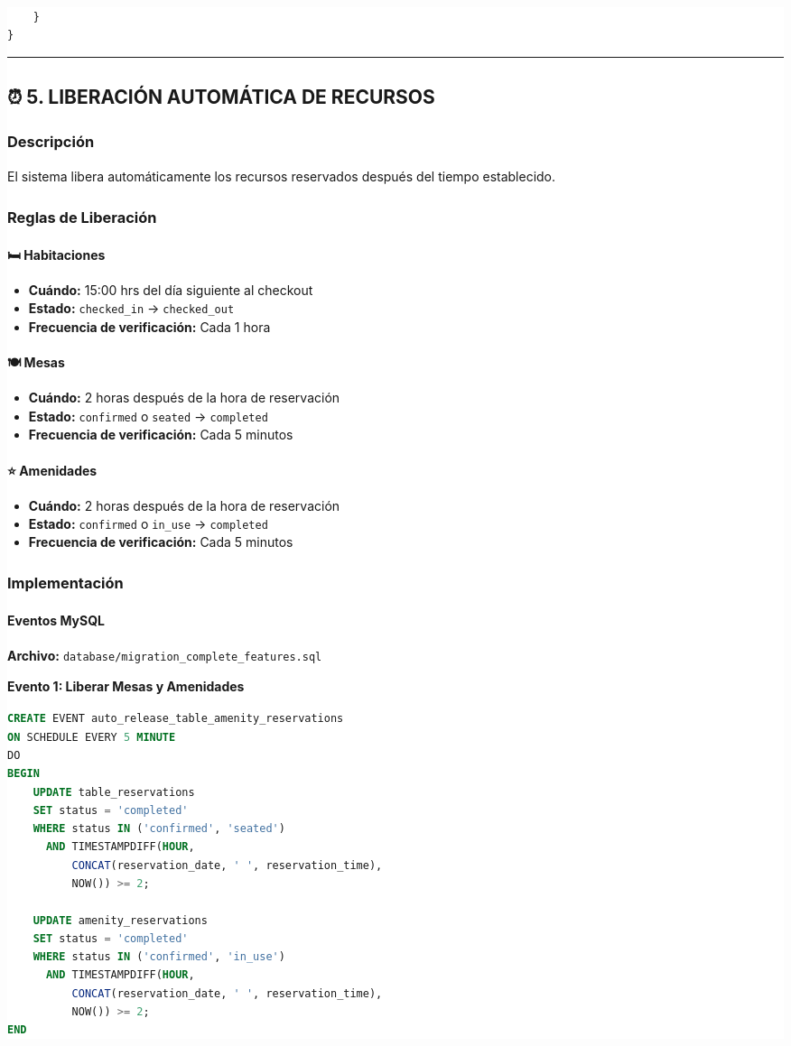 ```php
    }
}
```

---

## ⏰ 5. LIBERACIÓN AUTOMÁTICA DE RECURSOS

### Descripción
El sistema libera automáticamente los recursos reservados después del tiempo establecido.

### Reglas de Liberación

#### 🛏️ Habitaciones
- **Cuándo:** 15:00 hrs del día siguiente al checkout
- **Estado:** `checked_in` → `checked_out`
- **Frecuencia de verificación:** Cada 1 hora

#### 🍽️ Mesas
- **Cuándo:** 2 horas después de la hora de reservación
- **Estado:** `confirmed` o `seated` → `completed`
- **Frecuencia de verificación:** Cada 5 minutos

#### ⭐ Amenidades
- **Cuándo:** 2 horas después de la hora de reservación
- **Estado:** `confirmed` o `in_use` → `completed`
- **Frecuencia de verificación:** Cada 5 minutos

### Implementación

#### Eventos MySQL
**Archivo:** `database/migration_complete_features.sql`

**Evento 1: Liberar Mesas y Amenidades**
```sql
CREATE EVENT auto_release_table_amenity_reservations
ON SCHEDULE EVERY 5 MINUTE
DO
BEGIN
    UPDATE table_reservations
    SET status = 'completed'
    WHERE status IN ('confirmed', 'seated')
      AND TIMESTAMPDIFF(HOUR, 
          CONCAT(reservation_date, ' ', reservation_time), 
          NOW()) >= 2;
    
    UPDATE amenity_reservations
    SET status = 'completed'
    WHERE status IN ('confirmed', 'in_use')
      AND TIMESTAMPDIFF(HOUR, 
          CONCAT(reservation_date, ' ', reservation_time), 
          NOW()) >= 2;
END
```
